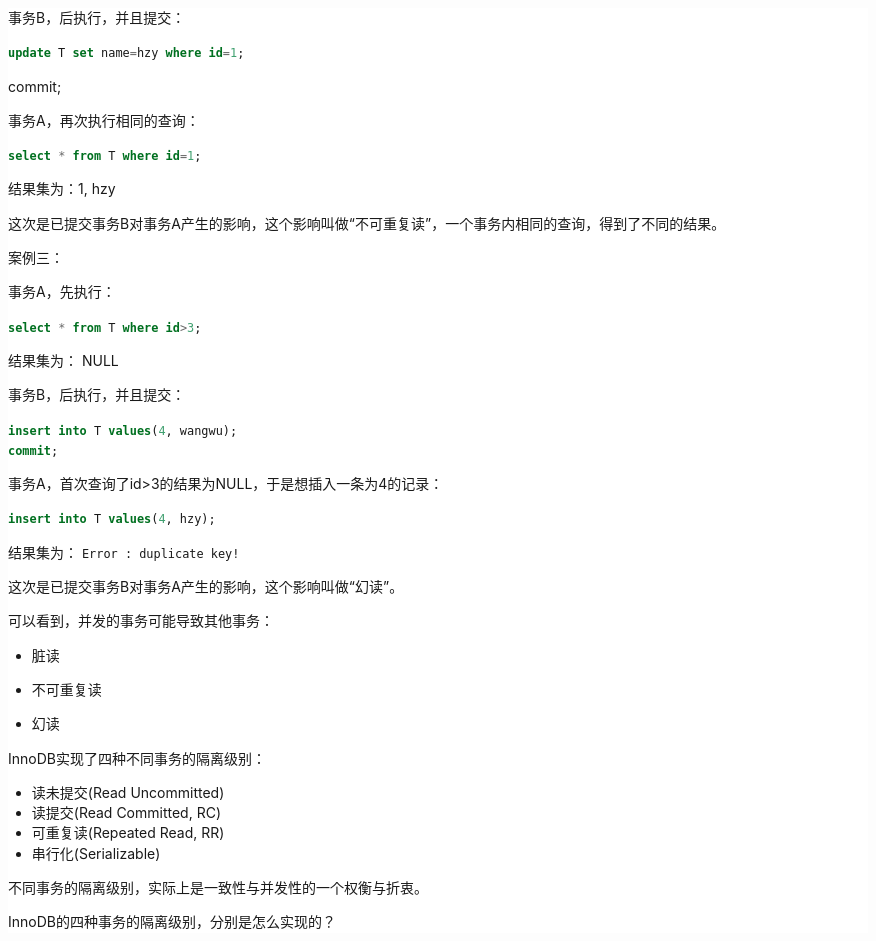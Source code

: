 事务B，后执行，并且提交：

```sql
update T set name=hzy where id=1; 
```

commit;

事务A，再次执行相同的查询：

```sql
select * from T where id=1; 
```

结果集为：1, hzy

这次是已提交事务B对事务A产生的影响，这个影响叫做“不可重复读”，一个事务内相同的查询，得到了不同的结果。

案例三：

事务A，先执行：

```sql
select * from T where id>3; 
```

结果集为： NULL

事务B，后执行，并且提交：

```sql
insert into T values(4, wangwu); 
commit; 
```

事务A，首次查询了id>3的结果为NULL，于是想插入一条为4的记录：

```sql
insert into T values(4, hzy); 
```

结果集为： `Error : duplicate key!`

这次是已提交事务B对事务A产生的影响，这个影响叫做“幻读”。

可以看到，并发的事务可能导致其他事务：

-   脏读

-   不可重复读

-   幻读

InnoDB实现了四种不同事务的隔离级别：

-   读未提交(Read Uncommitted)
-   读提交(Read Committed, RC)
-   可重复读(Repeated Read, RR)
-   串行化(Serializable)

不同事务的隔离级别，实际上是一致性与并发性的一个权衡与折衷。

InnoDB的四种事务的隔离级别，分别是怎么实现的？
